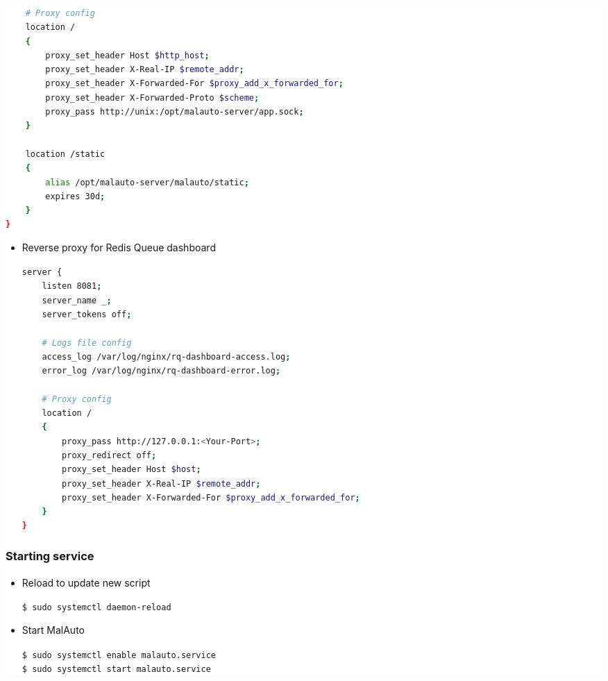  ```bash
      # Proxy config
      location /
      {
          proxy_set_header Host $http_host;
          proxy_set_header X-Real-IP $remote_addr;
          proxy_set_header X-Forwarded-For $proxy_add_x_forwarded_for;
          proxy_set_header X-Forwarded-Proto $scheme;
          proxy_pass http://unix:/opt/malauto-server/app.sock;
      }
  
      location /static
      {
          alias /opt/malauto-server/malauto/static;
          expires 30d;
      }
  }
  ```

- Reverse proxy for Redis Queue dashboard

  ```bash
  server {
      listen 8081;
      server_name _;
      server_tokens off;
  
      # Logs file config
      access_log /var/log/nginx/rq-dashboard-access.log;
      error_log /var/log/nginx/rq-dashboard-error.log;
  
      # Proxy config
      location /
      {
          proxy_pass http://127.0.0.1:<Your-Port>;
          proxy_redirect off;
          proxy_set_header Host $host;
          proxy_set_header X-Real-IP $remote_addr;
          proxy_set_header X-Forwarded-For $proxy_add_x_forwarded_for;
      }
  }
  ```

### Starting service

- Reload to update new script
  ```bash
  $ sudo systemctl daemon-reload
  ```

- Start MalAuto

  ```bash
  $ sudo systemctl enable malauto.service
  $ sudo systemctl start malauto.service
  ```
